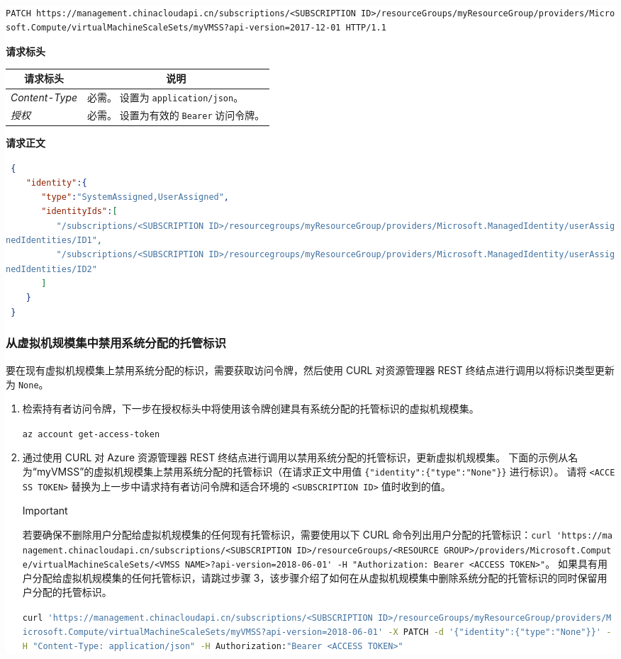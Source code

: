    ```HTTP
   PATCH https://management.chinacloudapi.cn/subscriptions/<SUBSCRIPTION ID>/resourceGroups/myResourceGroup/providers/Microsoft.Compute/virtualMachineScaleSets/myVMSS?api-version=2017-12-01 HTTP/1.1
   ```

   **请求标头**

   |请求标头  |说明  |
   |---------|---------|
   |*Content-Type*     | 必需。 设置为 `application/json`。        |
   |*授权*     | 必需。 设置为有效的 `Bearer` 访问令牌。 | 

   **请求正文**

   ```JSON
    {
       "identity":{
          "type":"SystemAssigned,UserAssigned",
          "identityIds":[
             "/subscriptions/<SUBSCRIPTION ID>/resourcegroups/myResourceGroup/providers/Microsoft.ManagedIdentity/userAssignedIdentities/ID1",
             "/subscriptions/<SUBSCRIPTION ID>/resourcegroups/myResourceGroup/providers/Microsoft.ManagedIdentity/userAssignedIdentities/ID2"
          ]
       }
    }
   ```

### <a name="disable-system-assigned-managed-identity-from-a-virtual-machine-scale-set"></a>从虚拟机规模集中禁用系统分配的托管标识

要在现有虚拟机规模集上禁用系统分配的标识，需要获取访问令牌，然后使用 CURL 对资源管理器 REST 终结点进行调用以将标识类型更新为 `None`。

1. 检索持有者访问令牌，下一步在授权标头中将使用该令牌创建具有系统分配的托管标识的虚拟机规模集。

   ```azurecli
   az account get-access-token
   ```

2. 通过使用 CURL 对 Azure 资源管理器 REST 终结点进行调用以禁用系统分配的托管标识，更新虚拟机规模集。  下面的示例从名为“myVMSS”的虚拟机规模集上禁用系统分配的托管标识（在请求正文中用值 `{"identity":{"type":"None"}}` 进行标识）。  请将 `<ACCESS TOKEN>` 替换为上一步中请求持有者访问令牌和适合环境的 `<SUBSCRIPTION ID>` 值时收到的值。

   > [!IMPORTANT]
   > 若要确保不删除用户分配给虚拟机规模集的任何现有托管标识，需要使用以下 CURL 命令列出用户分配的托管标识：`curl 'https://management.chinacloudapi.cn/subscriptions/<SUBSCRIPTION ID>/resourceGroups/<RESOURCE GROUP>/providers/Microsoft.Compute/virtualMachineScaleSets/<VMSS NAME>?api-version=2018-06-01' -H "Authorization: Bearer <ACCESS TOKEN>"`。 如果具有用户分配给虚拟机规模集的任何托管标识，请跳过步骤 3，该步骤介绍了如何在从虚拟机规模集中删除系统分配的托管标识的同时保留用户分配的托管标识。

   ```bash
   curl 'https://management.chinacloudapi.cn/subscriptions/<SUBSCRIPTION ID>/resourceGroups/myResourceGroup/providers/Microsoft.Compute/virtualMachineScaleSets/myVMSS?api-version=2018-06-01' -X PATCH -d '{"identity":{"type":"None"}}' -H "Content-Type: application/json" -H Authorization:"Bearer <ACCESS TOKEN>"
   ```
